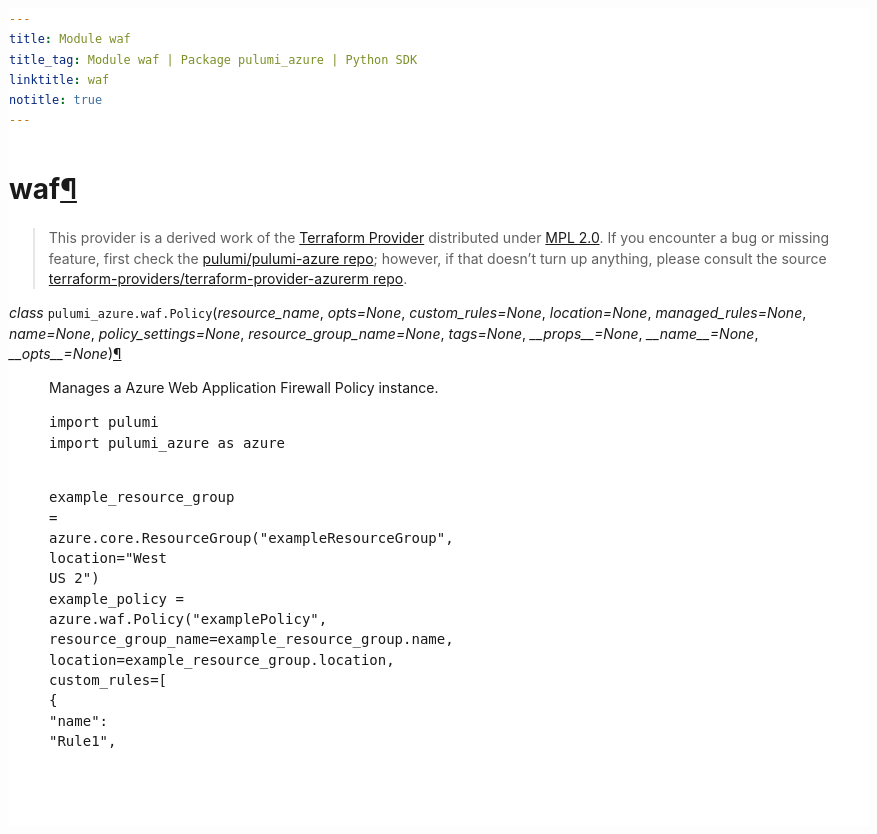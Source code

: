 ```yaml
---
title: Module waf
title_tag: Module waf | Package pulumi_azure | Python SDK
linktitle: waf
notitle: true
---
```


<div class="section" id="waf">
<h1>waf<a class="headerlink" href="#waf" title="Permalink to this headline">¶</a></h1>
<blockquote>
<div><p>This provider is a derived work of the <a class="reference external" href="https://github.com/terraform-providers/terraform-provider-azurerm">Terraform Provider</a> distributed under
<a class="reference external" href="https://www.mozilla.org/en-US/MPL/2.0/">MPL 2.0</a>. If you encounter a bug or missing feature, first check the
<a class="reference external" href="https://github.com/pulumi/pulumi-azure/issues">pulumi/pulumi-azure repo</a>; however, if that doesn’t turn up
anything, please consult the source <a class="reference external" href="https://github.com/terraform-providers/terraform-provider-azurerm/issues">terraform-providers/terraform-provider-azurerm repo</a>.</p>
</div></blockquote>
<span class="target" id="module-pulumi_azure.waf"></span><dl class="py class">
<dt id="pulumi_azure.waf.Policy">
<em class="property">class </em><code class="sig-prename descclassname">pulumi_azure.waf.</code><code class="sig-name descname">Policy</code><span class="sig-paren">(</span><em class="sig-param"><span class="n">resource_name</span></em>, <em class="sig-param"><span class="n">opts</span><span class="o">=</span><span class="default_value">None</span></em>, <em class="sig-param"><span class="n">custom_rules</span><span class="o">=</span><span class="default_value">None</span></em>, <em class="sig-param"><span class="n">location</span><span class="o">=</span><span class="default_value">None</span></em>, <em class="sig-param"><span class="n">managed_rules</span><span class="o">=</span><span class="default_value">None</span></em>, <em class="sig-param"><span class="n">name</span><span class="o">=</span><span class="default_value">None</span></em>, <em class="sig-param"><span class="n">policy_settings</span><span class="o">=</span><span class="default_value">None</span></em>, <em class="sig-param"><span class="n">resource_group_name</span><span class="o">=</span><span class="default_value">None</span></em>, <em class="sig-param"><span class="n">tags</span><span class="o">=</span><span class="default_value">None</span></em>, <em class="sig-param"><span class="n">__props__</span><span class="o">=</span><span class="default_value">None</span></em>, <em class="sig-param"><span class="n">__name__</span><span class="o">=</span><span class="default_value">None</span></em>, <em class="sig-param"><span class="n">__opts__</span><span class="o">=</span><span class="default_value">None</span></em><span class="sig-paren">)</span><a class="headerlink" href="#pulumi_azure.waf.Policy" title="Permalink to this definition">¶</a></dt>
<dd><p>Manages a Azure Web Application Firewall Policy instance.</p>
<div class="highlight-python notranslate"><div class="highlight"><pre><span></span><span class="kn">import</span> <span class="nn">pulumi</span>
<span class="kn">import</span> <span class="nn">pulumi_azure</span> <span class="k">as</span> <span class="nn">azure</span>

<span class="n">example_resource_group</span> <span class="o">=</span> <span class="n">azure</span><span class="o">.</span><span class="n">core</span><span class="o">.</span><span class="n">ResourceGroup</span><span class="p">(</span><span class="s2">&quot;exampleResourceGroup&quot;</span><span class="p">,</span> <span class="n">location</span><span class="o">=</span><span class="s2">&quot;West US 2&quot;</span><span class="p">)</span>
<span class="n">example_policy</span> <span class="o">=</span> <span class="n">azure</span><span class="o">.</span><span class="n">waf</span><span class="o">.</span><span class="n">Policy</span><span class="p">(</span><span class="s2">&quot;examplePolicy&quot;</span><span class="p">,</span>
    <span class="n">resource_group_name</span><span class="o">=</span><span class="n">example_resource_group</span><span class="o">.</span><span class="n">name</span><span class="p">,</span>
    <span class="n">location</span><span class="o">=</span><span class="n">example_resource_group</span><span class="o">.</span><span class="n">location</span><span class="p">,</span>
    <span class="n">custom_rules</span><span class="o">=</span><span class="p">[</span>
        <span class="p">{</span>
            <span class="s2">&quot;name&quot;</span><span class="p">:</span> <span class="s2">&quot;Rule1&quot;</span><span class="p">,</span>